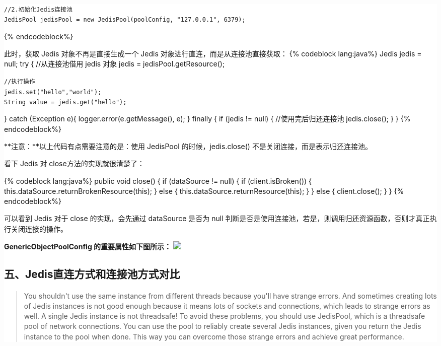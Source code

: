 	//2.初始化Jedis连接池
	JedisPool jedisPool = new JedisPool(poolConfig, "127.0.0.1", 6379);
{% endcodeblock%}



此时，获取 Jedis 对象不再是直接生成一个 Jedis 对象进行直连，而是从连接池直接获取：
{% codeblock lang:java%}
 Jedis jedis = null;
try { 
    //从连接池借用 jedis 对象
    jedis = jedisPool.getResource();
    
    //执行操作
    jedis.set("hello","world");
    String value = jedis.get("hello");
    
} catch (Exception e){ 
    logger.error(e.getMessage(), e);
} finally { 
    if (jedis != null) { 
       //使用完后归还连接池
       jedis.close(); 
    } 
}
{% endcodeblock%}


**注意：**以上代码有点需要注意的是：使用 JedisPool 的时候，jedis.close() 不是关闭连接，而是表示归还连接池。

看下 Jedis 对 close方法的实现就很清楚了：

{% codeblock lang:java%}
  public void close() {
    if (dataSource != null) {
      if (client.isBroken()) {
        this.dataSource.returnBrokenResource(this);
      } else {
        this.dataSource.returnResource(this);
      }
    } else {
      client.close();
    }
  }
{% endcodeblock%}

可以看到 Jedis 对于 close 的实现，会先通过 dataSource 是否为 null 判断是否是使用连接池，若是，则调用归还资源函数，否则才真正执行关闭连接的操作。


**GenericObjectPoolConfig 的重要属性如下图所示：**
![](/images/2018081303.jpg)

## 五、Jedis直连方式和连接池方式对比


>You shouldn't use the same instance from different threads because you'll have strange errors. And sometimes creating lots of Jedis instances is not good enough because it means lots of sockets and connections, which leads to strange errors as well. A single Jedis instance is not threadsafe! To avoid these problems, you should use JedisPool, which is a threadsafe pool of network connections. You can use the pool to reliably create several Jedis instances, given you return the Jedis instance to the pool when done. This way you can overcome those strange errors and achieve great performance.
